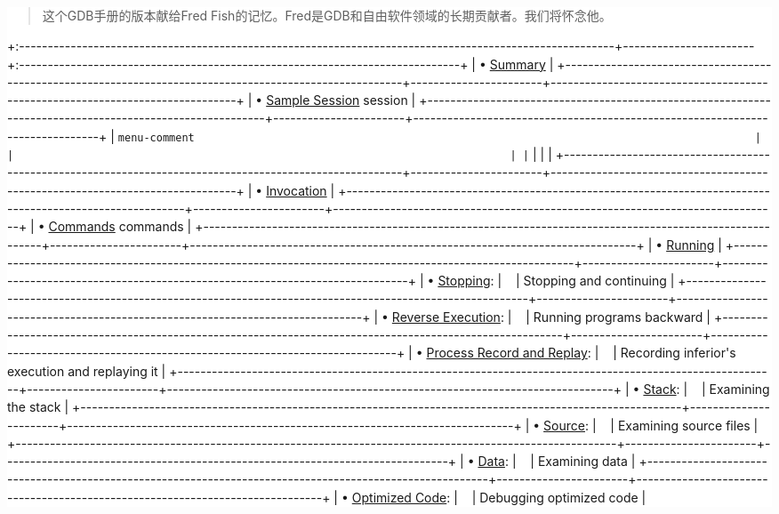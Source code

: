 > 这个GDB手册的版本献给Fred Fish的记忆。Fred是GDB和自由软件领域的长期贡献者。我们将怀念他。

+:--------------------------------------------------------------------------------------------------------+-----------------------+:-----------------------------------------------------------------------------+
| • [Summary](Summary.html#Summary)                                                     |
+---------------------------------------------------------------------------------------------------------+-----------------------+------------------------------------------------------------------------------+
| • [Sample Session](Sample-Session.html#Sample-Session) session                                               |
+---------------------------------------------------------------------------------------------------------+-----------------------+------------------------------------------------------------------------------+
| ``menu-comment                                                                                        |                       |                                                                              | |``                                                                                                     |                       |                                                                              |
+---------------------------------------------------------------------------------------------------------+-----------------------+------------------------------------------------------------------------------+
| • [Invocation](Invocation.html#Invocation)                                          |
+---------------------------------------------------------------------------------------------------------+-----------------------+------------------------------------------------------------------------------+
| • [Commands](Commands.html#Commands) commands                                                       |
+---------------------------------------------------------------------------------------------------------+-----------------------+------------------------------------------------------------------------------+
| • [Running](Running.html#Running)                                         |
+---------------------------------------------------------------------------------------------------------+-----------------------+------------------------------------------------------------------------------+
| • [Stopping](Stopping.html#Stopping):                                                    |                       | Stopping and continuing                                                      |
+---------------------------------------------------------------------------------------------------------+-----------------------+------------------------------------------------------------------------------+
| • [Reverse Execution](Reverse-Execution.html#Reverse-Execution):                         |                       | Running programs backward                                                    |
+---------------------------------------------------------------------------------------------------------+-----------------------+------------------------------------------------------------------------------+
| • [Process Record and Replay](Process-Record-and-Replay.html#Process-Record-and-Replay): |                       | Recording inferior's execution and replaying it                              |
+---------------------------------------------------------------------------------------------------------+-----------------------+------------------------------------------------------------------------------+
| • [Stack](Stack.html#Stack):                                                             |                       | Examining the stack                                                          |
+---------------------------------------------------------------------------------------------------------+-----------------------+------------------------------------------------------------------------------+
| • [Source](Source.html#Source):                                                                         |                       | Examining source files                                                       |
+---------------------------------------------------------------------------------------------------------+-----------------------+------------------------------------------------------------------------------+
| • [Data](Data.html#Data):                                                                               |                       | Examining data                                                               |
+---------------------------------------------------------------------------------------------------------+-----------------------+------------------------------------------------------------------------------+
| • [Optimized Code](Optimized-Code.html#Optimized-Code):                                                 |                       | Debugging optimized code                                                     |